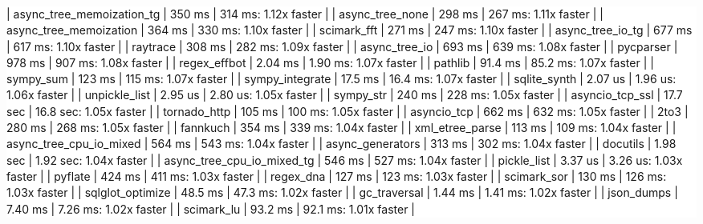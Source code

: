 | async_tree_memoization_tg  | 350 ms                                                          | 314 ms: 1.12x faster                                                            |
| async_tree_none            | 298 ms                                                          | 267 ms: 1.11x faster                                                            |
| async_tree_memoization     | 364 ms                                                          | 330 ms: 1.10x faster                                                            |
| scimark_fft                | 271 ms                                                          | 247 ms: 1.10x faster                                                            |
| async_tree_io_tg           | 677 ms                                                          | 617 ms: 1.10x faster                                                            |
| raytrace                   | 308 ms                                                          | 282 ms: 1.09x faster                                                            |
| async_tree_io              | 693 ms                                                          | 639 ms: 1.08x faster                                                            |
| pycparser                  | 978 ms                                                          | 907 ms: 1.08x faster                                                            |
| regex_effbot               | 2.04 ms                                                         | 1.90 ms: 1.07x faster                                                           |
| pathlib                    | 91.4 ms                                                         | 85.2 ms: 1.07x faster                                                           |
| sympy_sum                  | 123 ms                                                          | 115 ms: 1.07x faster                                                            |
| sympy_integrate            | 17.5 ms                                                         | 16.4 ms: 1.07x faster                                                           |
| sqlite_synth               | 2.07 us                                                         | 1.96 us: 1.06x faster                                                           |
| unpickle_list              | 2.95 us                                                         | 2.80 us: 1.05x faster                                                           |
| sympy_str                  | 240 ms                                                          | 228 ms: 1.05x faster                                                            |
| asyncio_tcp_ssl            | 17.7 sec                                                        | 16.8 sec: 1.05x faster                                                          |
| tornado_http               | 105 ms                                                          | 100 ms: 1.05x faster                                                            |
| asyncio_tcp                | 662 ms                                                          | 632 ms: 1.05x faster                                                            |
| 2to3                       | 280 ms                                                          | 268 ms: 1.05x faster                                                            |
| fannkuch                   | 354 ms                                                          | 339 ms: 1.04x faster                                                            |
| xml_etree_parse            | 113 ms                                                          | 109 ms: 1.04x faster                                                            |
| async_tree_cpu_io_mixed    | 564 ms                                                          | 543 ms: 1.04x faster                                                            |
| async_generators           | 313 ms                                                          | 302 ms: 1.04x faster                                                            |
| docutils                   | 1.98 sec                                                        | 1.92 sec: 1.04x faster                                                          |
| async_tree_cpu_io_mixed_tg | 546 ms                                                          | 527 ms: 1.04x faster                                                            |
| pickle_list                | 3.37 us                                                         | 3.26 us: 1.03x faster                                                           |
| pyflate                    | 424 ms                                                          | 411 ms: 1.03x faster                                                            |
| regex_dna                  | 127 ms                                                          | 123 ms: 1.03x faster                                                            |
| scimark_sor                | 130 ms                                                          | 126 ms: 1.03x faster                                                            |
| sqlglot_optimize           | 48.5 ms                                                         | 47.3 ms: 1.02x faster                                                           |
| gc_traversal               | 1.44 ms                                                         | 1.41 ms: 1.02x faster                                                           |
| json_dumps                 | 7.40 ms                                                         | 7.26 ms: 1.02x faster                                                           |
| scimark_lu                 | 93.2 ms                                                         | 92.1 ms: 1.01x faster                                                           |